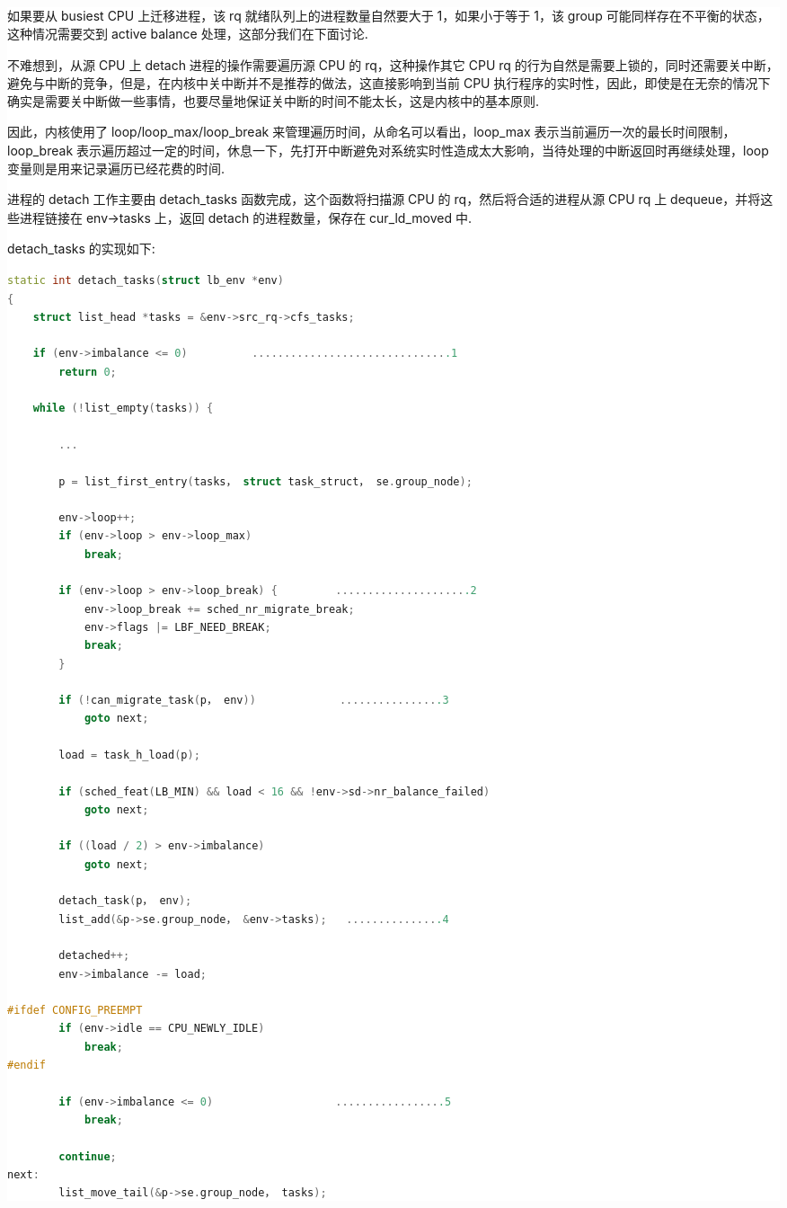 如果要从 busiest CPU 上迁移进程，该 rq 就绪队列上的进程数量自然要大于 1，如果小于等于 1，该 group 可能同样存在不平衡的状态，这种情况需要交到 active balance 处理，这部分我们在下面讨论.  

不难想到，从源 CPU 上 detach 进程的操作需要遍历源 CPU 的 rq，这种操作其它 CPU rq 的行为自然是需要上锁的，同时还需要关中断，避免与中断的竞争，但是，在内核中关中断并不是推荐的做法，这直接影响到当前 CPU 执行程序的实时性，因此，即使是在无奈的情况下确实是需要关中断做一些事情，也要尽量地保证关中断的时间不能太长，这是内核中的基本原则.  

因此，内核使用了 loop/loop_max/loop_break 来管理遍历时间，从命名可以看出，loop_max 表示当前遍历一次的最长时间限制，loop_break 表示遍历超过一定的时间，休息一下，先打开中断避免对系统实时性造成太大影响，当待处理的中断返回时再继续处理，loop 变量则是用来记录遍历已经花费的时间.  

进程的 detach 工作主要由 detach_tasks 函数完成，这个函数将扫描源 CPU 的 rq，然后将合适的进程从源 CPU rq 上 dequeue，并将这些进程链接在 env->tasks 上，返回 detach 的进程数量，保存在 cur_ld_moved 中.  

detach_tasks 的实现如下:

```c++
static int detach_tasks(struct lb_env *env)
{
	struct list_head *tasks = &env->src_rq->cfs_tasks;

	if (env->imbalance <= 0)          ...............................1
		return 0;
	
	while (!list_empty(tasks)) {

		...

		p = list_first_entry(tasks， struct task_struct， se.group_node);

		env->loop++;
		if (env->loop > env->loop_max)
			break;

		if (env->loop > env->loop_break) {         .....................2
			env->loop_break += sched_nr_migrate_break;
			env->flags |= LBF_NEED_BREAK;
			break;
		}                                                      

		if (!can_migrate_task(p， env))             ................3
			goto next;

		load = task_h_load(p);

		if (sched_feat(LB_MIN) && load < 16 && !env->sd->nr_balance_failed)
			goto next;

		if ((load / 2) > env->imbalance)
			goto next;

		detach_task(p， env);     
		list_add(&p->se.group_node， &env->tasks);   ...............4

		detached++;
		env->imbalance -= load;

#ifdef CONFIG_PREEMPT
		if (env->idle == CPU_NEWLY_IDLE)
			break;
#endif

		if (env->imbalance <= 0)                   .................5
			break;

		continue;
next:
		list_move_tail(&p->se.group_node， tasks);  
```